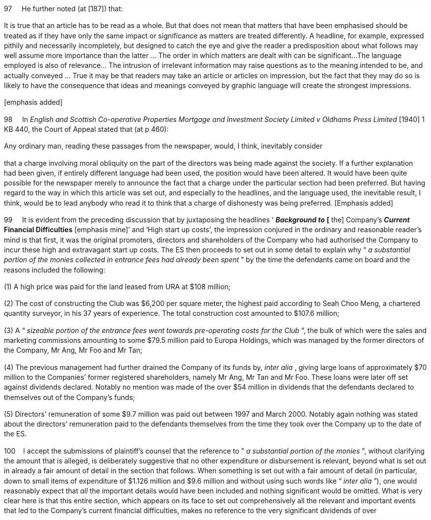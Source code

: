 97     He further noted (at [187]) that: 

 It is true that an article has to be read as a whole. But that does not mean that matters that have been emphasised should be treated as if they have only the same impact or significance as matters are treated differently. A headline, for example, expressed pithily and necessarily incompletely, but designed to catch the eye and give the reader a predisposition about what follows may well assume more importance than the latter ... The order in which matters are dealt with can be significant...The language employed is also of relevance... The intrusion of irrelevant information may raise questions as to the meaning intended to be, and actually conveyed ... True it may be that readers may take an article or articles on impression, but the fact that they may do so is likely to have the consequence that ideas and meanings conveyed by graphic language will create the strongest impressions. 

 [emphasis added] 

98     In _English and Scottish Co-operative Properties Mortgage and Investment Society Limited v Oldhams Press Limited_ [1940] 1 KB 440, the Court of Appeal stated that (at p 460): 

 Any ordinary man, reading these passages from the newspaper, would, I think, inevitably consider 


 that a charge involving moral obliquity on the part of the directors was being made against the society. If a further explanation had been given, if entirely different language had been used, the position would have been altered. It would have been quite possible for the newspaper merely to announce the fact that a charge under the particular section had been preferred. But having regard to the way in which this article was set out, and especially to the headlines, and the language used, the inevitable result, I think, would be to lead anybody who read it to think that a charge of dishonesty was being preferred. [Emphasis added] 

99     It is evident from the preceding discussion that by juxtaposing the headlines ‘ **_Background to_** **[** the] Company’s **_Current_** **Financial Difficulties** [emphasis mine]’ and ‘High start up costs’, the impression conjured in the ordinary and reasonable reader’s mind is that first, it was the original promoters, directors and shareholders of the Company who had authorised the Company to incur these high and extravagant start up costs. The ES then proceeds to set out in some detail to explain why “ _a substantial portion of the monies collected in entrance fees had already been spent_ ” by the time the defendants came on board and the reasons included the following: 

(1) A high price was paid for the land leased from URA at $108 million; 

(2) The cost of constructing the Club was $6,200 per square meter, the highest paid according to Seah Choo Meng, a chartered quantity surveyor, in his 37 years of experience. The total construction cost amounted to $107.6 million; 

(3) A “ _sizeable portion of the entrance fees went towards pre-operating costs for the Club_ ”, the bulk of which were the sales and marketing commissions amounting to some $79.5 million paid to Europa Holdings, which was managed by the former directors of the Company, Mr Ang, Mr Foo and Mr Tan; 

(4) The previous management had further drained the Company of its funds by, _inter alia_ , giving large loans of approximately $70 million to the Companies’ former registered shareholders, namely Mr Ang, Mr Tan and Mr Foo. These loans were later off set against dividends declared. Notably no mention was made of the over $54 million in dividends that the defendants declared to themselves out of the Company’s funds; 

(5) Directors’ remuneration of some $9.7 million was paid out between 1997 and March 2000. Notably again nothing was stated about the directors’ remuneration paid to the defendants themselves from the time they took over the Company up to the date of the ES. 

100    I accept the submissions of plaintiff’s counsel that the reference to " _a substantial portion of the monies_ ", without clarifying the amount that is alleged, is deliberately suggestive that no other expenditure or disbursement is relevant, beyond what is set out in already a fair amount of detail in the section that follows. When something is set out with a fair amount of detail (in particular, down to small items of expenditure of $1.126 million and $9.6 million and without using such words like “ _inter alia_ ”), one would reasonably expect that _all_ the important details would have been included and nothing significant would be omitted. What is very clear here is that this entire section, which appears on its face to set out comprehensively all the relevant and important events that led to the Company’s current financial difficulties, makes no reference to the very significant dividends of over 
